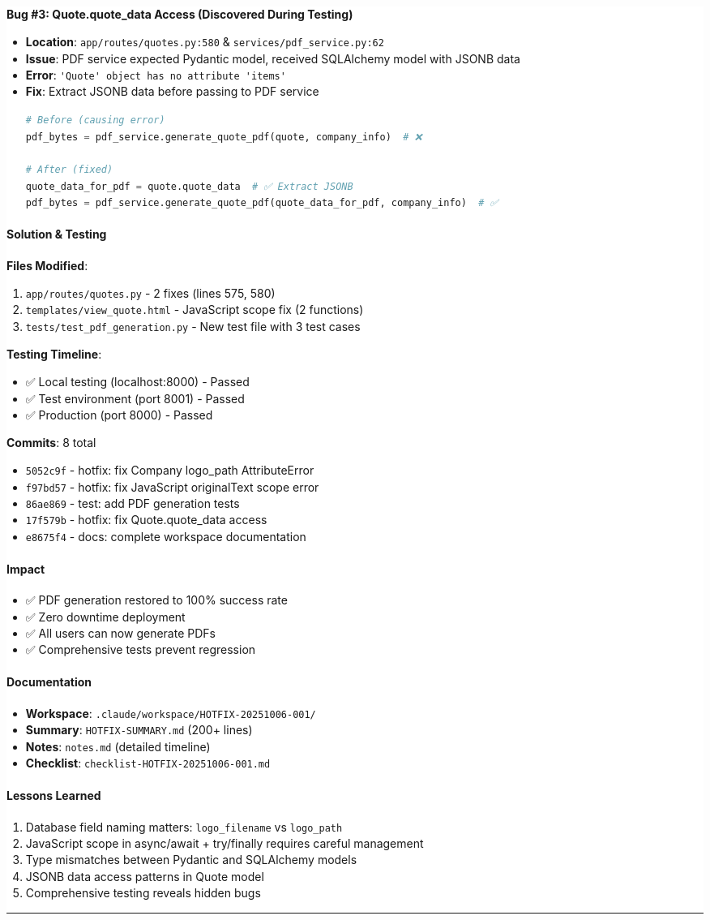 **Bug #3: Quote.quote_data Access (Discovered During Testing)**
- **Location**: `app/routes/quotes.py:580` & `services/pdf_service.py:62`
- **Issue**: PDF service expected Pydantic model, received SQLAlchemy model with JSONB data
- **Error**: `'Quote' object has no attribute 'items'`
- **Fix**: Extract JSONB data before passing to PDF service
  ```python
  # Before (causing error)
  pdf_bytes = pdf_service.generate_quote_pdf(quote, company_info)  # ❌

  # After (fixed)
  quote_data_for_pdf = quote.quote_data  # ✅ Extract JSONB
  pdf_bytes = pdf_service.generate_quote_pdf(quote_data_for_pdf, company_info)  # ✅
  ```

#### Solution & Testing

**Files Modified**:
1. `app/routes/quotes.py` - 2 fixes (lines 575, 580)
2. `templates/view_quote.html` - JavaScript scope fix (2 functions)
3. `tests/test_pdf_generation.py` - New test file with 3 test cases

**Testing Timeline**:
- ✅ Local testing (localhost:8000) - Passed
- ✅ Test environment (port 8001) - Passed
- ✅ Production (port 8000) - Passed

**Commits**: 8 total
- `5052c9f` - hotfix: fix Company logo_path AttributeError
- `f97bd57` - hotfix: fix JavaScript originalText scope error
- `86ae869` - test: add PDF generation tests
- `17f579b` - hotfix: fix Quote.quote_data access
- `e8675f4` - docs: complete workspace documentation

#### Impact
- ✅ PDF generation restored to 100% success rate
- ✅ Zero downtime deployment
- ✅ All users can now generate PDFs
- ✅ Comprehensive tests prevent regression

#### Documentation
- **Workspace**: `.claude/workspace/HOTFIX-20251006-001/`
- **Summary**: `HOTFIX-SUMMARY.md` (200+ lines)
- **Notes**: `notes.md` (detailed timeline)
- **Checklist**: `checklist-HOTFIX-20251006-001.md`

#### Lessons Learned
1. Database field naming matters: `logo_filename` vs `logo_path`
2. JavaScript scope in async/await + try/finally requires careful management
3. Type mismatches between Pydantic and SQLAlchemy models
4. JSONB data access patterns in Quote model
5. Comprehensive testing reveals hidden bugs

---
